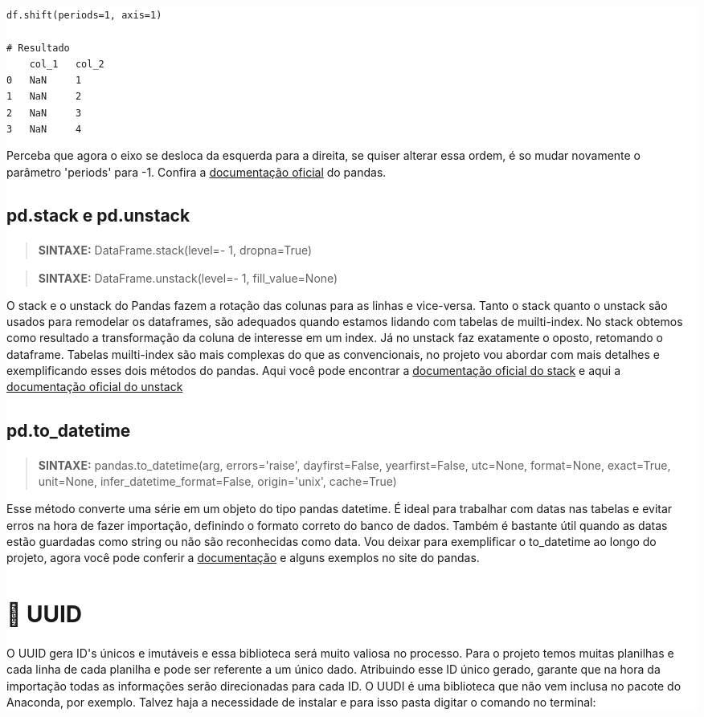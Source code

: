 ```
df.shift(periods=1, axis=1)

# Resultado
    col_1	col_2
0	NaN	    1
1	NaN	    2
2	NaN	    3
3	NaN	    4   

```

Perceba que agora o eixo se desloca da esquerda para a direita, se quiser alterar essa ordem, é so mudar novamente o parâmetro 'periods' para -1. Confira a [documentação oficial](https://pandas.pydata.org/docs/reference/api/pandas.DataFrame.shift.html?highlight=shift#pandas.DataFrame.shift) do pandas.


## pd.stack e pd.unstack

> **__SINTAXE:__** DataFrame.stack(level=- 1, dropna=True)

> **__SINTAXE:__** DataFrame.unstack(level=- 1, fill_value=None)

O stack e o unstack do Pandas fazem a rotação das colunas para as linhas e vice-versa. Tanto o stack quanto o unstack são usados para remodelar os dataframes, são adequados quando estamos lidando com tabelas de muilti-index. No stack obtemos como resultado a transformação da coluna de interesse em um index. Já no unstack faz exatamente o oposto, retomando o dataframe. Tabelas muilti-index são mais complexas do que as convencionais, no projeto vou abordar com mais detalhes e exemplificando esses dois métodos do pandas. Aqui você pode encontrar a [documentação oficial do stack](https://pandas.pydata.org/docs/reference/api/pandas.DataFrame.stack.html) e aqui a [documentação oficial do unstack](https://pandas.pydata.org/docs/reference/api/pandas.DataFrame.unstack.html)


## pd.to_datetime

> **__SINTAXE:__**  pandas.to_datetime(arg, errors='raise', dayfirst=False, yearfirst=False, utc=None, format=None, exact=True, unit=None, infer_datetime_format=False, origin='unix', cache=True)

Esse método converte uma série em um objeto do tipo pandas datetime. É ideal para trabalhar com datas nas tabelas e evitar erros na hora de fazer importação, definindo o formato correto do banco de dados. Também é bastante útil quando as datas estão guardadas como string ou não são reconhecidas como data. Vou deixar para exemplificar o to_datetime ao longo do projeto, agora você pode conferir a [documentação](https://pandas.pydata.org/docs/reference/api/pandas.to_datetime.html?highlight=to_datetime) e alguns exemplos no site do pandas.


# :key: UUID

O UUID gera ID's únicos e imutáveis e essa biblioteca será muito valiosa no processo. Para o projeto temos muitas planilhas e cada linha de cada planilha e pode ser referente a um único dado. Atribuindo esse ID único gerado, garante que na hora da importação todas as informações serão direcionadas para cada ID. O UUDI é uma biblioteca que não vem inclusa no pacote do Anaconda, por exemplo. Talvez haja a necessidade de instalar e para isso pasta digitar o comando no terminal: 
